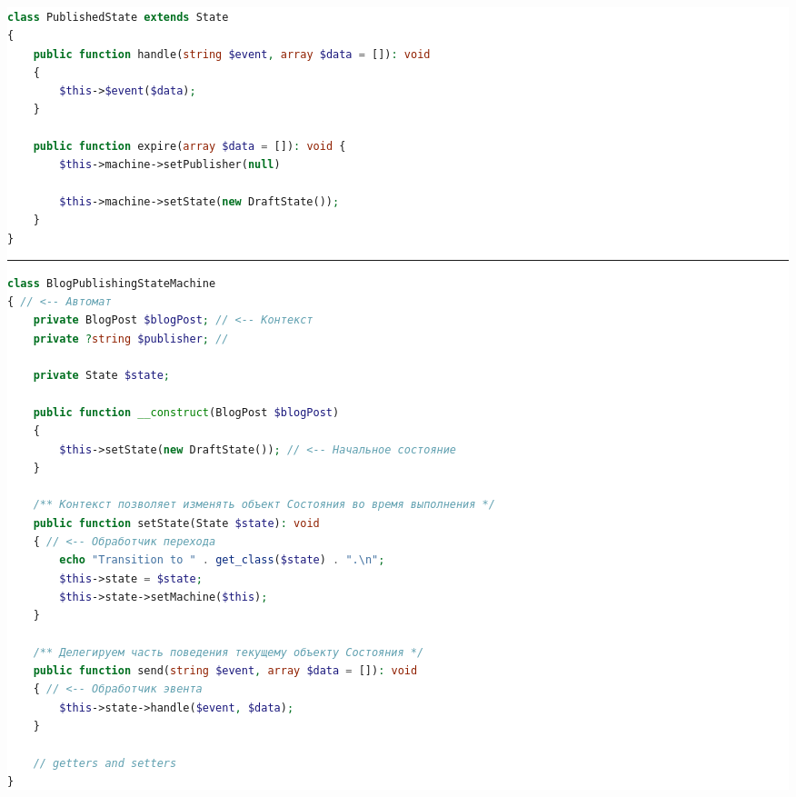 

```php
class PublishedState extends State
{
    public function handle(string $event, array $data = []): void
    {
        $this->$event($data);
    }

    public function expire(array $data = []): void {
        $this->machine->setPublisher(null)

        $this->machine->setState(new DraftState());
    }
}

```



---



```php
class BlogPublishingStateMachine
{ // <-- Автомат
    private BlogPost $blogPost; // <-- Контекст
    private ?string $publisher; //

    private State $state;

    public function __construct(BlogPost $blogPost)
    {
        $this->setState(new DraftState()); // <-- Начальное состояние
    }

    /** Контекст позволяет изменять объект Состояния во время выполнения */
    public function setState(State $state): void
    { // <-- Обработчик перехода
        echo "Transition to " . get_class($state) . ".\n";
        $this->state = $state;
        $this->state->setMachine($this);
    }

    /** Делегируем часть поведения текущему объекту Состояния */
    public function send(string $event, array $data = []): void
    { // <-- Обработчик эвента
        $this->state->handle($event, $data);
    }

    // getters and setters
}
```

